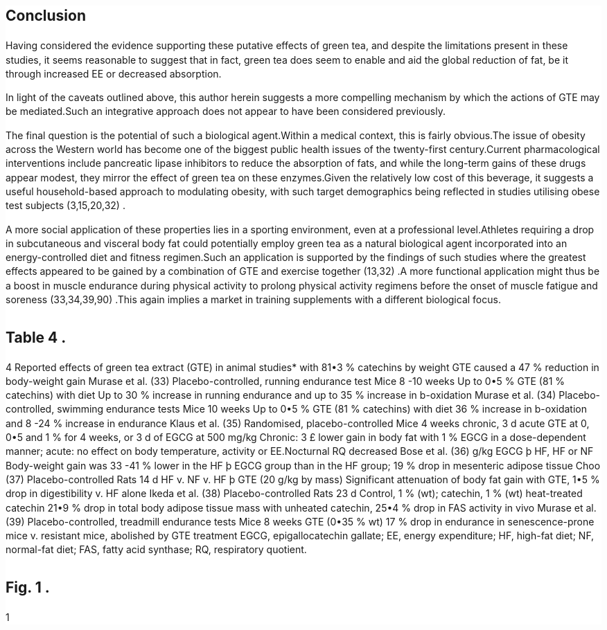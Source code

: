 
## Conclusion

Having considered the evidence supporting these putative effects of green tea, and despite the limitations present in these studies, it seems reasonable to suggest that in fact, green tea does seem to enable and aid the global reduction of fat, be it through increased EE or decreased absorption.

In light of the caveats outlined above, this author herein suggests a more compelling mechanism by which the actions of GTE may be mediated.Such an integrative approach does not appear to have been considered previously.

The final question is the potential of such a biological agent.Within a medical context, this is fairly obvious.The issue of obesity across the Western world has become one of the biggest public health issues of the twenty-first century.Current pharmacological interventions include pancreatic lipase inhibitors to reduce the absorption of fats, and while the long-term gains of these drugs appear modest, they mirror the effect of green tea on these enzymes.Given the relatively low cost of this beverage, it suggests a useful household-based approach to modulating obesity, with such target demographics being reflected in studies utilising obese test subjects (3,15,20,32) .

A more social application of these properties lies in a sporting environment, even at a professional level.Athletes requiring a drop in subcutaneous and visceral body fat could potentially employ green tea as a natural biological agent incorporated into an energy-controlled diet and fitness regimen.Such an application is supported by the findings of such studies where the greatest effects appeared to be gained by a combination of GTE and exercise together (13,32) .A more functional application might thus be a boost in muscle endurance during physical activity to prolong physical activity regimens before the onset of muscle fatigue and soreness (33,34,39,90) .This again implies a market in training supplements with a different biological focus.

## Table 4 .
4
Reported effects of green tea extract (GTE) in animal studies* with 81•3 % catechins by weight GTE caused a 47 % reduction in body-weight gain Murase et al. (33) Placebo-controlled, running endurance test Mice 8 -10 weeks Up to 0•5 % GTE (81 % catechins) with diet Up to 30 % increase in running endurance and up to 35 % increase in b-oxidation Murase et al. (34) Placebo-controlled, swimming endurance tests Mice 10 weeks Up to 0•5 % GTE (81 % catechins) with diet 36 % increase in b-oxidation and 8 -24 % increase in endurance Klaus et al. (35) Randomised, placebo-controlled Mice 4 weeks chronic, 3 d acute GTE at 0, 0•5 and 1 % for 4 weeks, or 3 d of EGCG at 500 mg/kg Chronic: 3 £ lower gain in body fat with 1 % EGCG in a dose-dependent manner; acute: no effect on body temperature, activity or EE.Nocturnal RQ decreased Bose et al. (36) g/kg EGCG þ HF, HF or NF Body-weight gain was 33 -41 % lower in the HF þ EGCG group than in the HF group; 19 % drop in mesenteric adipose tissue Choo (37) Placebo-controlled Rats 14 d HF v. NF v. HF þ GTE (20 g/kg by mass) Significant attenuation of body fat gain with GTE, 1•5 % drop in digestibility v. HF alone Ikeda et al. (38) Placebo-controlled Rats 23 d Control, 1 % (wt); catechin, 1 % (wt) heat-treated catechin 21•9 % drop in total body adipose tissue mass with unheated catechin, 25•4 % drop in FAS activity in vivo Murase et al. (39) Placebo-controlled, treadmill endurance tests Mice 8 weeks GTE (0•35 % wt) 17 % drop in endurance in senescence-prone mice v. resistant mice, abolished by GTE treatment EGCG, epigallocatechin gallate; EE, energy expenditure; HF, high-fat diet; NF, normal-fat diet; FAS, fatty acid synthase; RQ, respiratory quotient.


## Fig. 1 .
1